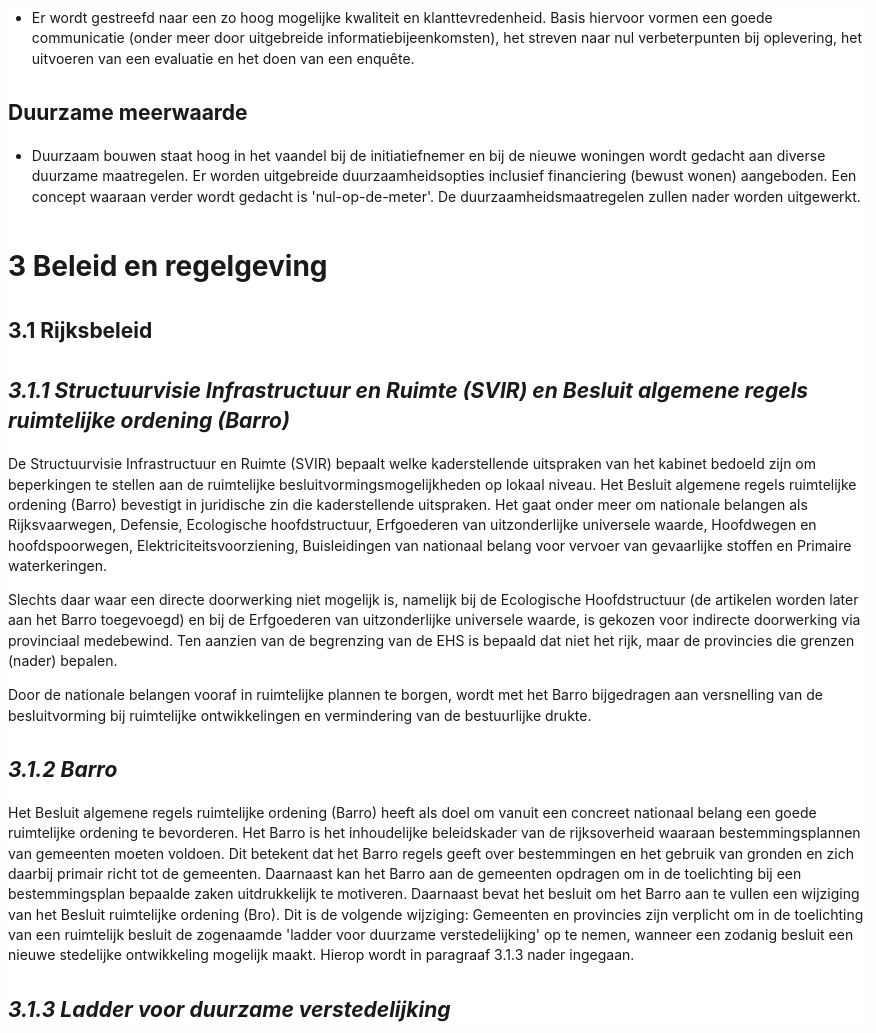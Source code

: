 - Er wordt gestreefd naar een zo hoog mogelijke kwaliteit en klanttevredenheid. Basis hiervoor vormen een goede communicatie (onder meer door uitgebreide informatiebijeenkomsten), het streven naar nul verbeterpunten bij oplevering, het uitvoeren van een evaluatie en het doen van een enquête.
## Duurzame meerwaarde

- Duurzaam bouwen staat hoog in het vaandel bij de initiatiefnemer en bij de nieuwe woningen wordt gedacht aan diverse duurzame maatregelen. Er worden uitgebreide duurzaamheidsopties inclusief financiering (bewust wonen) aangeboden. Een concept waaraan verder wordt gedacht is 'nul-op-de-meter'. De duurzaamheidsmaatregelen zullen nader worden uitgewerkt.
# **3 Beleid en regelgeving**

## **3.1 Rijksbeleid**

## *3.1.1 Structuurvisie Infrastructuur en Ruimte (SVIR) en Besluit algemene regels ruimtelijke ordening (Barro)*

De Structuurvisie Infrastructuur en Ruimte (SVIR) bepaalt welke kaderstellende uitspraken van het kabinet bedoeld zijn om beperkingen te stellen aan de ruimtelijke besluitvormingsmogelijkheden op lokaal niveau. Het Besluit algemene regels ruimtelijke ordening (Barro) bevestigt in juridische zin die kaderstellende uitspraken. Het gaat onder meer om nationale belangen als Rijksvaarwegen, Defensie, Ecologische hoofdstructuur, Erfgoederen van uitzonderlijke universele waarde, Hoofdwegen en hoofdspoorwegen, Elektriciteitsvoorziening, Buisleidingen van nationaal belang voor vervoer van gevaarlijke stoffen en Primaire waterkeringen.

Slechts daar waar een directe doorwerking niet mogelijk is, namelijk bij de Ecologische Hoofdstructuur (de artikelen worden later aan het Barro toegevoegd) en bij de Erfgoederen van uitzonderlijke universele waarde, is gekozen voor indirecte doorwerking via provinciaal medebewind. Ten aanzien van de begrenzing van de EHS is bepaald dat niet het rijk, maar de provincies die grenzen (nader) bepalen.

Door de nationale belangen vooraf in ruimtelijke plannen te borgen, wordt met het Barro bijgedragen aan versnelling van de besluitvorming bij ruimtelijke ontwikkelingen en vermindering van de bestuurlijke drukte.

## *3.1.2 Barro*

Het Besluit algemene regels ruimtelijke ordening (Barro) heeft als doel om vanuit een concreet nationaal belang een goede ruimtelijke ordening te bevorderen. Het Barro is het inhoudelijke beleidskader van de rijksoverheid waaraan bestemmingsplannen van gemeenten moeten voldoen. Dit betekent dat het Barro regels geeft over bestemmingen en het gebruik van gronden en zich daarbij primair richt tot de gemeenten. Daarnaast kan het Barro aan de gemeenten opdragen om in de toelichting bij een bestemmingsplan bepaalde zaken uitdrukkelijk te motiveren. Daarnaast bevat het besluit om het Barro aan te vullen een wijziging van het Besluit ruimtelijke ordening (Bro). Dit is de volgende wijziging: Gemeenten en provincies zijn verplicht om in de toelichting van een ruimtelijk besluit de zogenaamde 'ladder voor duurzame verstedelijking' op te nemen, wanneer een zodanig besluit een nieuwe stedelijke ontwikkeling mogelijk maakt. Hierop wordt in paragraaf 3.1.3 nader ingegaan.

## *3.1.3 Ladder voor duurzame verstedelijking*
